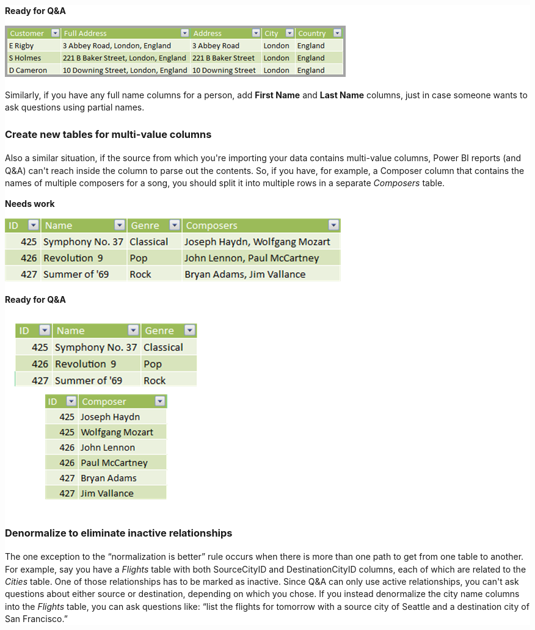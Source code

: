 **Ready for Q&A**

![Use multiple tables for Q&A](media/q-and-a-best-practices/desktop-qna-16.png)

Similarly, if you have any full name columns for a person, add **First Name** and **Last Name** columns, just in case someone wants to ask questions using partial names. 


### Create new tables for multi-value columns

Also a similar situation, if the source from which you're importing your data contains multi-value columns, Power BI reports (and Q&A) can't reach inside the column to parse out the contents. So, if you have, for example, a Composer column that contains the names of multiple composers for a song, you should split it into multiple rows in a separate *Composers* table.

**Needs work**

![Don't use multiple-value columns for Q&A](media/q-and-a-best-practices/desktop-qna-17.png)

**Ready for Q&A**

![Use multiple tables for Q&A](media/q-and-a-best-practices/desktop-qna-18.png)

### Denormalize to eliminate inactive relationships

The one exception to the “normalization is better” rule occurs when there is more than one path to get from one table to another. For example, say you have a *Flights* table with both SourceCityID and DestinationCityID columns, each of which are related to the *Cities* table. One of those relationships has to be marked as inactive. Since Q&A can only use active relationships, you can't ask questions about either source or destination, depending on which you chose. If you instead denormalize the city name columns into the *Flights* table, you can ask questions like: “list the flights for tomorrow with a source city of Seattle and a destination city of San Francisco.”
